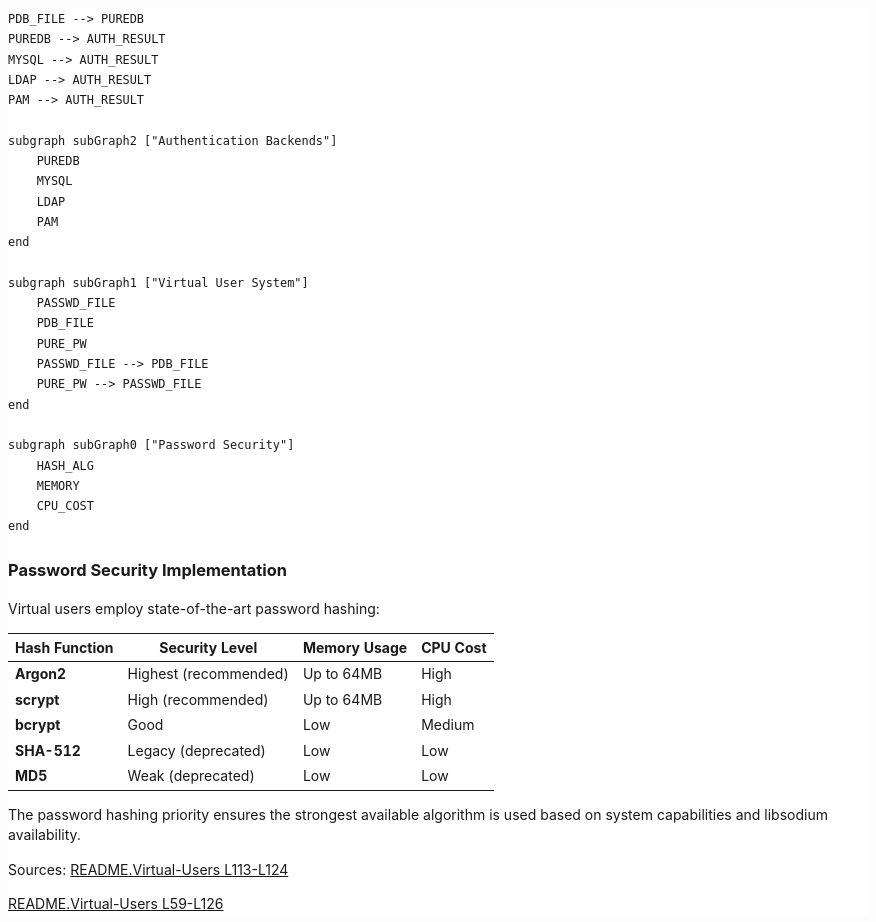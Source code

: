 ```mermaid
PDB_FILE --> PUREDB
PUREDB --> AUTH_RESULT
MYSQL --> AUTH_RESULT
LDAP --> AUTH_RESULT
PAM --> AUTH_RESULT

subgraph subGraph2 ["Authentication Backends"]
    PUREDB
    MYSQL
    LDAP
    PAM
end

subgraph subGraph1 ["Virtual User System"]
    PASSWD_FILE
    PDB_FILE
    PURE_PW
    PASSWD_FILE --> PDB_FILE
    PURE_PW --> PASSWD_FILE
end

subgraph subGraph0 ["Password Security"]
    HASH_ALG
    MEMORY
    CPU_COST
end
```

### Password Security Implementation

Virtual users employ state-of-the-art password hashing:

| Hash Function | Security Level | Memory Usage | CPU Cost |
| --- | --- | --- | --- |
| **Argon2** | Highest (recommended) | Up to 64MB | High |
| **scrypt** | High (recommended) | Up to 64MB | High |
| **bcrypt** | Good | Low | Medium |
| **SHA-512** | Legacy (deprecated) | Low | Low |
| **MD5** | Weak (deprecated) | Low | Low |

The password hashing priority ensures the strongest available algorithm is used based on system capabilities and libsodium availability.

Sources: [README.Virtual-Users L113-L124](https://github.com/jedisct1/pure-ftpd/blob/3818577a/README.Virtual-Users#L113-L124)

 [README.Virtual-Users L59-L126](https://github.com/jedisct1/pure-ftpd/blob/3818577a/README.Virtual-Users#L59-L126)
